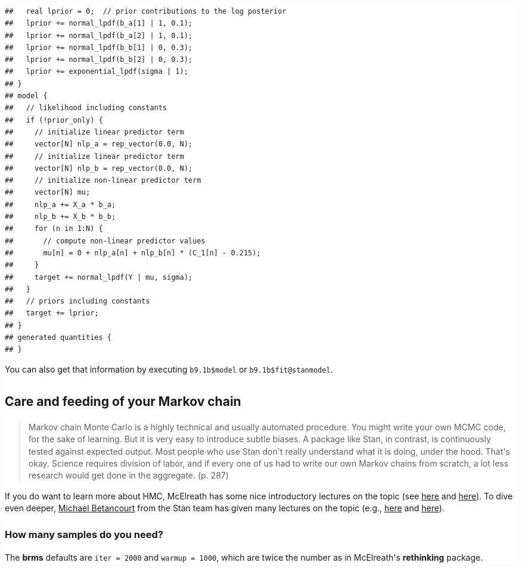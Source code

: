 ```
##   real lprior = 0;  // prior contributions to the log posterior
##   lprior += normal_lpdf(b_a[1] | 1, 0.1);
##   lprior += normal_lpdf(b_a[2] | 1, 0.1);
##   lprior += normal_lpdf(b_b[1] | 0, 0.3);
##   lprior += normal_lpdf(b_b[2] | 0, 0.3);
##   lprior += exponential_lpdf(sigma | 1);
## }
## model {
##   // likelihood including constants
##   if (!prior_only) {
##     // initialize linear predictor term
##     vector[N] nlp_a = rep_vector(0.0, N);
##     // initialize linear predictor term
##     vector[N] nlp_b = rep_vector(0.0, N);
##     // initialize non-linear predictor term
##     vector[N] mu;
##     nlp_a += X_a * b_a;
##     nlp_b += X_b * b_b;
##     for (n in 1:N) {
##       // compute non-linear predictor values
##       mu[n] = 0 + nlp_a[n] + nlp_b[n] * (C_1[n] - 0.215);
##     }
##     target += normal_lpdf(Y | mu, sigma);
##   }
##   // priors including constants
##   target += lprior;
## }
## generated quantities {
## }
```

You can also get that information by executing `b9.1b$model` or `b9.1b$fit@stanmodel`.

## Care and feeding of your Markov chain

> Markov chain Monte Carlo is a highly technical and usually automated procedure. You might write your own MCMC code, for the sake of learning. But it is very easy to introduce subtle biases. A package like Stan, in contrast, is continuously tested against expected output. Most people who use Stan don't really understand what it is doing, under the hood. That's okay. Science requires division of labor, and if every one of us had to write our own Markov chains from scratch, a lot less research would get done in the aggregate. (p. 287)

If you do want to learn more about HMC, McElreath has some nice introductory lectures on the topic (see [here](https://youtu.be/v-j0UmWf3Us) and [here](https://youtu.be/BWEtS3HuU5A)). To dive even deeper, [Michael Betancourt](https://betanalpha.github.io/) from the Stan team has given many lectures on the topic (e.g., [here](https://youtu.be/_fnDz2Bz3h8) and [here](https://youtu.be/jUSZboSq1zg)).

### How many samples do you need?

The **brms** defaults are `iter = 2000` and `warmup = 1000`, which are twice the number as in McElreath's **rethinking** package.

